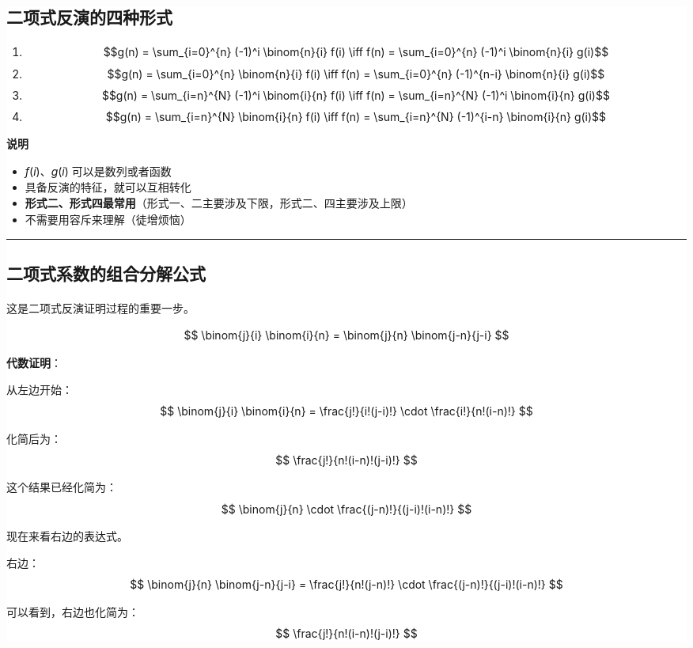 
## 二项式反演的四种形式

1. $$g(n) = \sum_{i=0}^{n} (-1)^i \binom{n}{i} f(i) \iff f(n) = \sum_{i=0}^{n} (-1)^i \binom{n}{i} g(i)$$
2. $$g(n) = \sum_{i=0}^{n} \binom{n}{i} f(i) \iff f(n) = \sum_{i=0}^{n} (-1)^{n-i} \binom{n}{i} g(i)$$
3. $$g(n) = \sum_{i=n}^{N} (-1)^i \binom{i}{n} f(i) \iff f(n) = \sum_{i=n}^{N} (-1)^i \binom{i}{n} g(i)$$
4. $$g(n) = \sum_{i=n}^{N} \binom{i}{n} f(i) \iff f(n) = \sum_{i=n}^{N} (-1)^{i-n} \binom{i}{n} g(i)$$

**说明**

- $f(i)$、$g(i)$ 可以是数列或者函数
- 具备反演的特征，就可以互相转化
- **形式二、形式四最常用**（形式一、二主要涉及下限，形式二、四主要涉及上限）
- 不需要用容斥来理解（徒增烦恼）

---
## 二项式系数的组合分解公式

这是二项式反演证明过程的重要一步。

$$
\binom{j}{i} \binom{i}{n} = \binom{j}{n} \binom{j-n}{j-i}
$$

**代数证明**：

从左边开始：
$$
\binom{j}{i} \binom{i}{n} = \frac{j!}{i!(j-i)!} \cdot \frac{i!}{n!(i-n)!}
$$

化简后为：
$$
\frac{j!}{n!(i-n)!(j-i)!}
$$

这个结果已经化简为：
$$
\binom{j}{n} \cdot \frac{(j-n)!}{(j-i)!(i-n)!}
$$

现在来看右边的表达式。

右边：
$$
\binom{j}{n} \binom{j-n}{j-i} = \frac{j!}{n!(j-n)!} \cdot \frac{(j-n)!}{(j-i)!(i-n)!}
$$

可以看到，右边也化简为：
$$
\frac{j!}{n!(i-n)!(j-i)!}
$$

